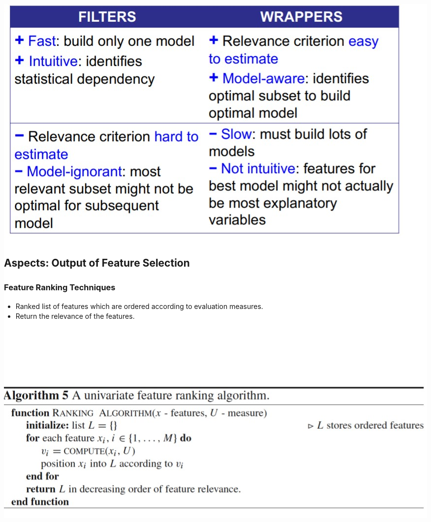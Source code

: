 ![](img/w8/fvsw.jpg)

## Aspects: Output of Feature Selection

### Feature Ranking Techniques

* Ranked list of features which are ordered according to evaluation measures.
* Return the relevance of the features.

![](img/w8/algorithm.jpg)
